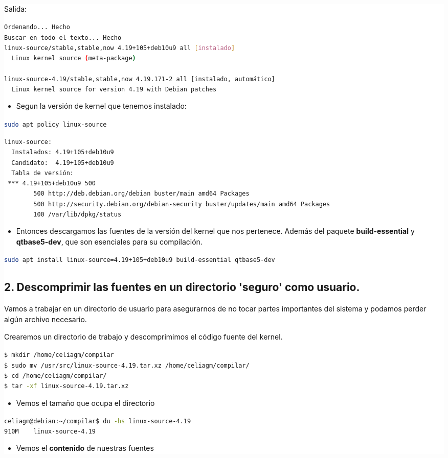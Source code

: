 Salida:

```sh
Ordenando... Hecho
Buscar en todo el texto... Hecho
linux-source/stable,stable,now 4.19+105+deb10u9 all [instalado]
  Linux kernel source (meta-package)

linux-source-4.19/stable,stable,now 4.19.171-2 all [instalado, automático]
  Linux kernel source for version 4.19 with Debian patches

```
* Segun la versión de kernel que tenemos instalado:

```sh
sudo apt policy linux-source
```
```sh
linux-source:
  Instalados: 4.19+105+deb10u9
  Candidato:  4.19+105+deb10u9
  Tabla de versión:
 *** 4.19+105+deb10u9 500
        500 http://deb.debian.org/debian buster/main amd64 Packages
        500 http://security.debian.org/debian-security buster/updates/main amd64 Packages
        100 /var/lib/dpkg/status

```

* Entonces descargamos las fuentes de la versión del kernel que nos pertenece. Además del paquete **build-essential** y **qtbase5-dev**, que son esenciales para su compilación.

```sh
sudo apt install linux-source=4.19+105+deb10u9 build-essential qtbase5-dev
```

## 2. Descomprimir las fuentes en un directorio 'seguro' como usuario.

Vamos a trabajar en un directorio de usuario para asegurarnos de no tocar partes importantes del sistema y podamos perder algún archivo necesario.

Crearemos un directorio de trabajo y descomprimimos el código fuente del kernel.

```sh
$ mkdir /home/celiagm/compilar
$ sudo mv /usr/src/linux-source-4.19.tar.xz /home/celiagm/compilar/
$ cd /home/celiagm/compilar/
$ tar -xf linux-source-4.19.tar.xz 
```

* Vemos el tamaño que ocupa el directorio

```sh
celiagm@debian:~/compilar$ du -hs linux-source-4.19
910M	linux-source-4.19

```
* Vemos el **contenido** de nuestras fuentes
